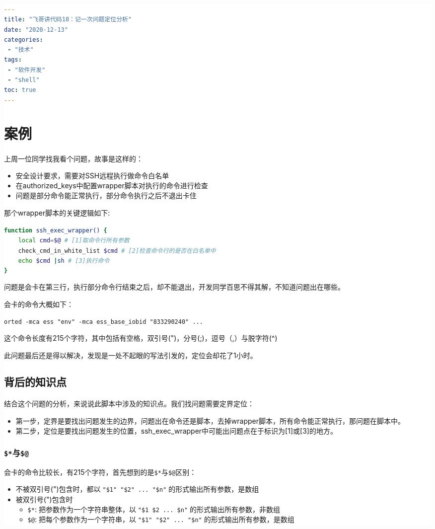 ```yaml
---
title: "飞哥讲代码18：记一次问题定位分析"
date: "2020-12-13"
categories:
 - "技术"
tags:
 - "软件开发"
 - "shell"
toc: true
---
```


# 案例

上周一位同学找我看个问题，故事是这样的：

 - 安全设计要求，需要对SSH远程执行做命令白名单
 - 在authorized_keys中配置wrapper脚本对执行的命令进行检查
 - 问题是部分命令能正常执行，部分命令执行之后不退出卡住

那个wrapper脚本的关键逻辑如下:

```sh
function ssh_exec_wrapper() {
    local cmd=$@ # [1]取命令行所有参数
    check_cmd_in_white_list $cmd # [2]检查命令行的是否在白名单中
    echo $cmd |sh # [3]执行命令
}
```

问题是会卡在第三行，执行部分命令行结束之后，却不能退出，开发同学百思不得其解，不知道问题出在哪些。

会卡的命令大概如下：

`orted -mca ess "env" -mca ess_base_iobid "833290240" ...`

这个命令长度有215个字符，其中包括有空格，双引号(")，分号(;)，逗号（,）与脱字符(^)

此问题最后还是得以解决，发现是一处不起眼的写法引发的，定位会却花了1小时。


## 背后的知识点

结合这个问题的分析，来说说此脚本中涉及的知识点。我们找问题需要定界定位：

 - 第一步，定界是要找出问题发生的边界，问题出在命令还是脚本，去掉wrapper脚本，所有命令能正常执行，那问题在脚本中。
 - 第二步，定位是要找出问题发生的位置，ssh_exec_wrapper中可能出问题点在于标识为[1]或[3]的地方。

### `$*`与`$@`

会卡的命令比较长，有215个字符，首先想到的是`$*`与`$@`区别：

 - 不被双引号(")包含时，都以 `"$1" "$2" ... "$n"` 的形式输出所有参数，是数组
 - 被双引号(")包含时
   - `$*`: 把参数作为一个字符串整体，以 `"$1 $2 ... $n"` 的形式输出所有参数，非数组
   - `$@`: 把每个参数作为一个字符串，以 `"$1" "$2" ... "$n"` 的形式输出所有参数，是数组
